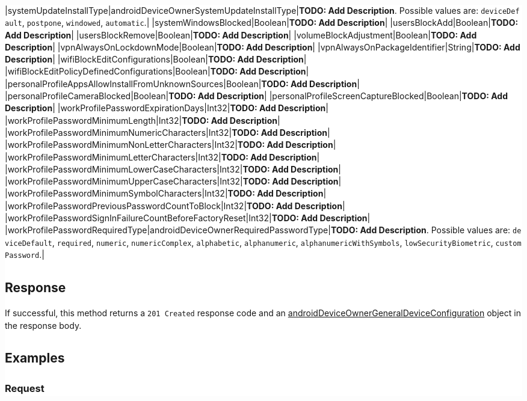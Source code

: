 |systemUpdateInstallType|androidDeviceOwnerSystemUpdateInstallType|**TODO: Add Description**. Possible values are: `deviceDefault`, `postpone`, `windowed`, `automatic`.|
|systemWindowsBlocked|Boolean|**TODO: Add Description**|
|usersBlockAdd|Boolean|**TODO: Add Description**|
|usersBlockRemove|Boolean|**TODO: Add Description**|
|volumeBlockAdjustment|Boolean|**TODO: Add Description**|
|vpnAlwaysOnLockdownMode|Boolean|**TODO: Add Description**|
|vpnAlwaysOnPackageIdentifier|String|**TODO: Add Description**|
|wifiBlockEditConfigurations|Boolean|**TODO: Add Description**|
|wifiBlockEditPolicyDefinedConfigurations|Boolean|**TODO: Add Description**|
|personalProfileAppsAllowInstallFromUnknownSources|Boolean|**TODO: Add Description**|
|personalProfileCameraBlocked|Boolean|**TODO: Add Description**|
|personalProfileScreenCaptureBlocked|Boolean|**TODO: Add Description**|
|workProfilePasswordExpirationDays|Int32|**TODO: Add Description**|
|workProfilePasswordMinimumLength|Int32|**TODO: Add Description**|
|workProfilePasswordMinimumNumericCharacters|Int32|**TODO: Add Description**|
|workProfilePasswordMinimumNonLetterCharacters|Int32|**TODO: Add Description**|
|workProfilePasswordMinimumLetterCharacters|Int32|**TODO: Add Description**|
|workProfilePasswordMinimumLowerCaseCharacters|Int32|**TODO: Add Description**|
|workProfilePasswordMinimumUpperCaseCharacters|Int32|**TODO: Add Description**|
|workProfilePasswordMinimumSymbolCharacters|Int32|**TODO: Add Description**|
|workProfilePasswordPreviousPasswordCountToBlock|Int32|**TODO: Add Description**|
|workProfilePasswordSignInFailureCountBeforeFactoryReset|Int32|**TODO: Add Description**|
|workProfilePasswordRequiredType|androidDeviceOwnerRequiredPasswordType|**TODO: Add Description**. Possible values are: `deviceDefault`, `required`, `numeric`, `numericComplex`, `alphabetic`, `alphanumeric`, `alphanumericWithSymbols`, `lowSecurityBiometric`, `customPassword`.|



## Response

If successful, this method returns a `201 Created` response code and an [androidDeviceOwnerGeneralDeviceConfiguration](../resources/intune-androiddeviceownergeneraldeviceconfiguration.md) object in the response body.

## Examples

### Request
